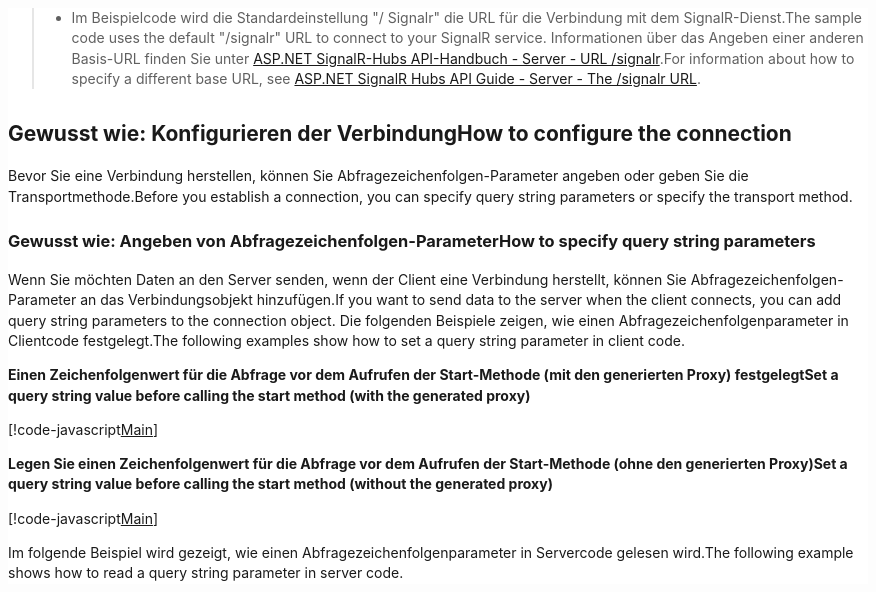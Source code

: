 > - <span data-ttu-id="30548-244">Im Beispielcode wird die Standardeinstellung "/ Signalr" die URL für die Verbindung mit dem SignalR-Dienst.</span><span class="sxs-lookup"><span data-stu-id="30548-244">The sample code uses the default "/signalr" URL to connect to your SignalR service.</span></span> <span data-ttu-id="30548-245">Informationen über das Angeben einer anderen Basis-URL finden Sie unter [ASP.NET SignalR-Hubs API-Handbuch - Server - URL /signalr](hubs-api-guide-server.md#signalrurl).</span><span class="sxs-lookup"><span data-stu-id="30548-245">For information about how to specify a different base URL, see [ASP.NET SignalR Hubs API Guide - Server - The /signalr URL](hubs-api-guide-server.md#signalrurl).</span></span>


<a id="configureconnection"></a>

## <a name="how-to-configure-the-connection"></a><span data-ttu-id="30548-246">Gewusst wie: Konfigurieren der Verbindung</span><span class="sxs-lookup"><span data-stu-id="30548-246">How to configure the connection</span></span>

<span data-ttu-id="30548-247">Bevor Sie eine Verbindung herstellen, können Sie Abfragezeichenfolgen-Parameter angeben oder geben Sie die Transportmethode.</span><span class="sxs-lookup"><span data-stu-id="30548-247">Before you establish a connection, you can specify query string parameters or specify the transport method.</span></span>

<a id="querystring"></a>

### <a name="how-to-specify-query-string-parameters"></a><span data-ttu-id="30548-248">Gewusst wie: Angeben von Abfragezeichenfolgen-Parameter</span><span class="sxs-lookup"><span data-stu-id="30548-248">How to specify query string parameters</span></span>

<span data-ttu-id="30548-249">Wenn Sie möchten Daten an den Server senden, wenn der Client eine Verbindung herstellt, können Sie Abfragezeichenfolgen-Parameter an das Verbindungsobjekt hinzufügen.</span><span class="sxs-lookup"><span data-stu-id="30548-249">If you want to send data to the server when the client connects, you can add query string parameters to the connection object.</span></span> <span data-ttu-id="30548-250">Die folgenden Beispiele zeigen, wie einen Abfragezeichenfolgenparameter in Clientcode festgelegt.</span><span class="sxs-lookup"><span data-stu-id="30548-250">The following examples show how to set a query string parameter in client code.</span></span>

<span data-ttu-id="30548-251">**Einen Zeichenfolgenwert für die Abfrage vor dem Aufrufen der Start-Methode (mit den generierten Proxy) festgelegt**</span><span class="sxs-lookup"><span data-stu-id="30548-251">**Set a query string value before calling the start method (with the generated proxy)**</span></span>

[!code-javascript[Main](hubs-api-guide-javascript-client/samples/sample12.js?highlight=1)]

<span data-ttu-id="30548-252">**Legen Sie einen Zeichenfolgenwert für die Abfrage vor dem Aufrufen der Start-Methode (ohne den generierten Proxy)**</span><span class="sxs-lookup"><span data-stu-id="30548-252">**Set a query string value before calling the start method (without the generated proxy)**</span></span>

[!code-javascript[Main](hubs-api-guide-javascript-client/samples/sample13.js?highlight=2)]

<span data-ttu-id="30548-253">Im folgende Beispiel wird gezeigt, wie einen Abfragezeichenfolgenparameter in Servercode gelesen wird.</span><span class="sxs-lookup"><span data-stu-id="30548-253">The following example shows how to read a query string parameter in server code.</span></span>
